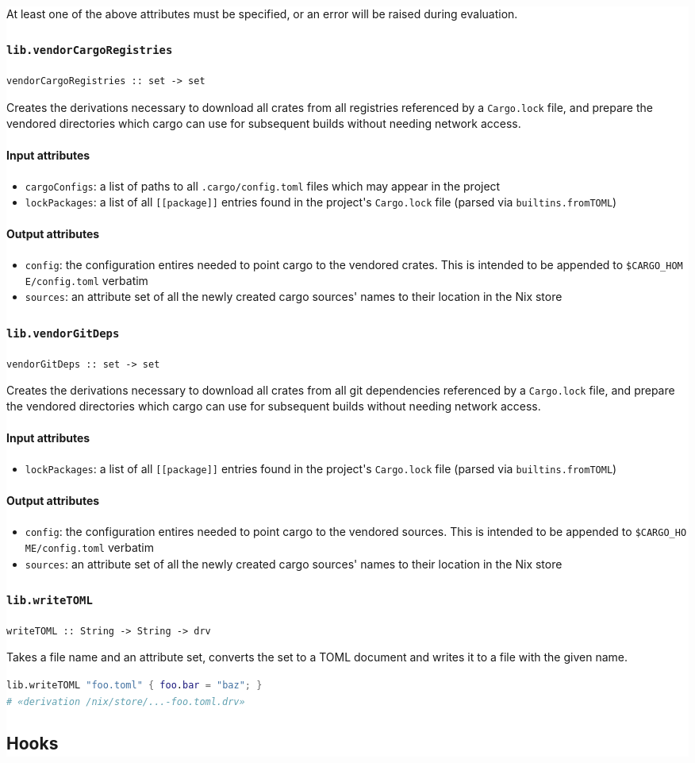 At least one of the above attributes must be specified, or an error will be
raised during evaluation.

### `lib.vendorCargoRegistries`

`vendorCargoRegistries :: set -> set`

Creates the derivations necessary to download all crates from all registries
referenced by a `Cargo.lock` file, and prepare the vendored directories which
cargo can use for subsequent builds without needing network access.

#### Input attributes
* `cargoConfigs`: a list of paths to all `.cargo/config.toml` files which may
  appear in the project
* `lockPackages`: a list of all `[[package]]` entries found in the project's
  `Cargo.lock` file (parsed via `builtins.fromTOML`)

#### Output attributes
* `config`: the configuration entires needed to point cargo to the vendored
  crates. This is intended to be appended to `$CARGO_HOME/config.toml` verbatim
* `sources`: an attribute set of all the newly created cargo sources' names to
  their location in the Nix store

### `lib.vendorGitDeps`

`vendorGitDeps :: set -> set`

Creates the derivations necessary to download all crates from all git
dependencies referenced by a `Cargo.lock` file, and prepare the vendored
directories which cargo can use for subsequent builds without needing network
access.

#### Input attributes
* `lockPackages`: a list of all `[[package]]` entries found in the project's
  `Cargo.lock` file (parsed via `builtins.fromTOML`)

#### Output attributes
* `config`: the configuration entires needed to point cargo to the vendored
  sources. This is intended to be appended to `$CARGO_HOME/config.toml` verbatim
* `sources`: an attribute set of all the newly created cargo sources' names to
  their location in the Nix store

### `lib.writeTOML`

`writeTOML :: String -> String -> drv`

Takes a file name and an attribute set, converts the set to a TOML document and
writes it to a file with the given name.

```nix
lib.writeTOML "foo.toml" { foo.bar = "baz"; }
# «derivation /nix/store/...-foo.toml.drv»
```

## Hooks
